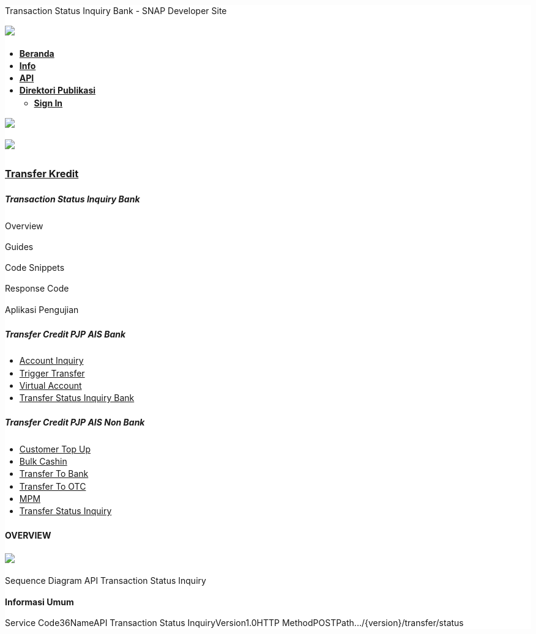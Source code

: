 Transaction Status Inquiry Bank - SNAP Developer Site

[![](/img/icon/snap-header-white-100.png)](/)

- [**Beranda**](/)
- [**Info**](/info)
- [**API**](/api-services)
- [**Direktori Publikasi**](/direktori-publikasi)
  - [**Sign In**](/sign-in)

[![](/img/icon/bi-logo-full-100.png)](/)

![](/img/card/transfer-credit-100.png)

### [Transfer Kredit](/api-services/transfer-kredit)

##### Transaction Status Inquiry Bank

Overview


Guides


Code Snippets


Response Code


Aplikasi Pengujian


##### Transfer Credit PJP AIS Bank

- [Account Inquiry](/api-services/transfer-kredit/account-inquiry)
- [Trigger Transfer](/api-services/transfer-kredit/trigger-transfer)
- [Virtual Account](/api-services/transfer-kredit/virtual-account)
- [Transfer Status Inquiry Bank](/api-services/transfer-kredit/transaction-status-inquiry-bank)

##### Transfer Credit PJP AIS Non Bank

- [Customer Top Up](/api-services/transfer-kredit/customer-top-up)
- [Bulk Cashin](/api-services/transfer-kredit/bulk-cashin)
- [Transfer To Bank](/api-services/transfer-kredit/transfer-to-bank)
- [Transfer To OTC](/api-services/transfer-kredit/transfer-to-otc)
- [MPM](/api-services/transfer-kredit/mpm)
- [Transfer Status Inquiry](/api-services/transfer-kredit/transaction-status-inquiry)

#### OVERVIEW

![](/img/docs/4_14_sequence_diagram_api_transaction_status_inquiry.png)

Sequence Diagram API Transaction Status Inquiry

**Informasi Umum**

Service Code36NameAPI Transaction Status InquiryVersion1.0HTTP MethodPOSTPath.../{version}/transfer/status
